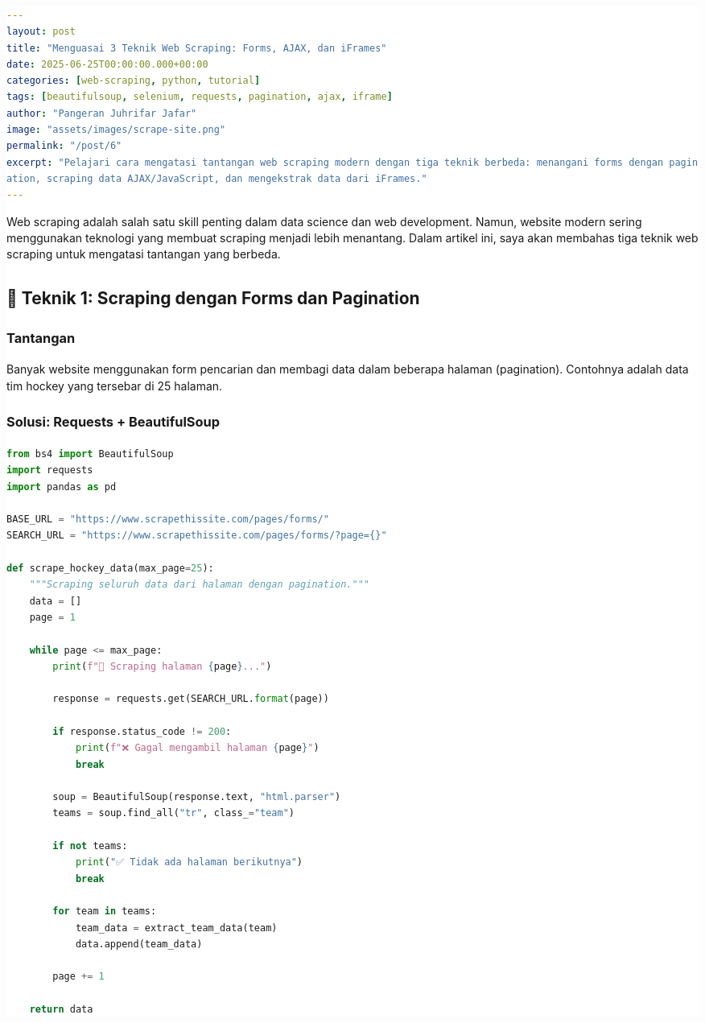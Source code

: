 ```yaml
---
layout: post
title: "Menguasai 3 Teknik Web Scraping: Forms, AJAX, dan iFrames"
date: 2025-06-25T00:00:00.000+00:00
categories: [web-scraping, python, tutorial]
tags: [beautifulsoup, selenium, requests, pagination, ajax, iframe]
author: "Pangeran Juhrifar Jafar"
image: "assets/images/scrape-site.png"
permalink: "/post/6"
excerpt: "Pelajari cara mengatasi tantangan web scraping modern dengan tiga teknik berbeda: menangani forms dengan pagination, scraping data AJAX/JavaScript, dan mengekstrak data dari iFrames."
---
```



Web scraping adalah salah satu skill penting dalam data science dan web development. Namun, website modern sering menggunakan teknologi yang membuat scraping menjadi lebih menantang. Dalam artikel ini, saya akan membahas tiga teknik web scraping untuk mengatasi tantangan yang berbeda.

## 🏒 Teknik 1: Scraping dengan Forms dan Pagination

### Tantangan
Banyak website menggunakan form pencarian dan membagi data dalam beberapa halaman (pagination). Contohnya adalah data tim hockey yang tersebar di 25 halaman.

### Solusi: Requests + BeautifulSoup

```python
from bs4 import BeautifulSoup
import requests
import pandas as pd

BASE_URL = "https://www.scrapethissite.com/pages/forms/"
SEARCH_URL = "https://www.scrapethissite.com/pages/forms/?page={}"

def scrape_hockey_data(max_page=25):
    """Scraping seluruh data dari halaman dengan pagination."""
    data = []
    page = 1

    while page <= max_page:
        print(f"📄 Scraping halaman {page}...")
        
        response = requests.get(SEARCH_URL.format(page))
        
        if response.status_code != 200:
            print(f"❌ Gagal mengambil halaman {page}")
            break

        soup = BeautifulSoup(response.text, "html.parser")
        teams = soup.find_all("tr", class_="team")

        if not teams:
            print("✅ Tidak ada halaman berikutnya")
            break

        for team in teams:
            team_data = extract_team_data(team)
            data.append(team_data)

        page += 1

    return data
```